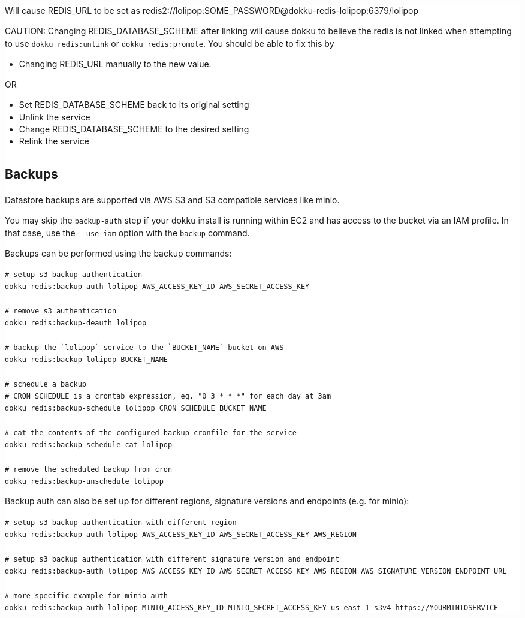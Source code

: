 Will cause REDIS_URL to be set as
redis2://lolipop:SOME_PASSWORD@dokku-redis-lolipop:6379/lolipop

CAUTION: Changing REDIS_DATABASE_SCHEME after linking will cause dokku to
believe the redis is not linked when attempting to use `dokku redis:unlink`
or `dokku redis:promote`.
You should be able to fix this by

- Changing REDIS_URL manually to the new value.

OR

- Set REDIS_DATABASE_SCHEME back to its original setting
- Unlink the service
- Change REDIS_DATABASE_SCHEME to the desired setting
- Relink the service

## Backups

Datastore backups are supported via AWS S3 and S3 compatible services like [minio](https://github.com/minio/minio).

You may skip the `backup-auth` step if your dokku install is running within EC2
and has access to the bucket via an IAM profile. In that case, use the `--use-iam`
option with the `backup` command.

Backups can be performed using the backup commands:

```
# setup s3 backup authentication
dokku redis:backup-auth lolipop AWS_ACCESS_KEY_ID AWS_SECRET_ACCESS_KEY

# remove s3 authentication
dokku redis:backup-deauth lolipop

# backup the `lolipop` service to the `BUCKET_NAME` bucket on AWS
dokku redis:backup lolipop BUCKET_NAME

# schedule a backup
# CRON_SCHEDULE is a crontab expression, eg. "0 3 * * *" for each day at 3am
dokku redis:backup-schedule lolipop CRON_SCHEDULE BUCKET_NAME

# cat the contents of the configured backup cronfile for the service
dokku redis:backup-schedule-cat lolipop

# remove the scheduled backup from cron
dokku redis:backup-unschedule lolipop
```

Backup auth can also be set up for different regions, signature versions and endpoints (e.g. for minio):
 
```
# setup s3 backup authentication with different region
dokku redis:backup-auth lolipop AWS_ACCESS_KEY_ID AWS_SECRET_ACCESS_KEY AWS_REGION
 
# setup s3 backup authentication with different signature version and endpoint
dokku redis:backup-auth lolipop AWS_ACCESS_KEY_ID AWS_SECRET_ACCESS_KEY AWS_REGION AWS_SIGNATURE_VERSION ENDPOINT_URL
 
# more specific example for minio auth
dokku redis:backup-auth lolipop MINIO_ACCESS_KEY_ID MINIO_SECRET_ACCESS_KEY us-east-1 s3v4 https://YOURMINIOSERVICE
```
